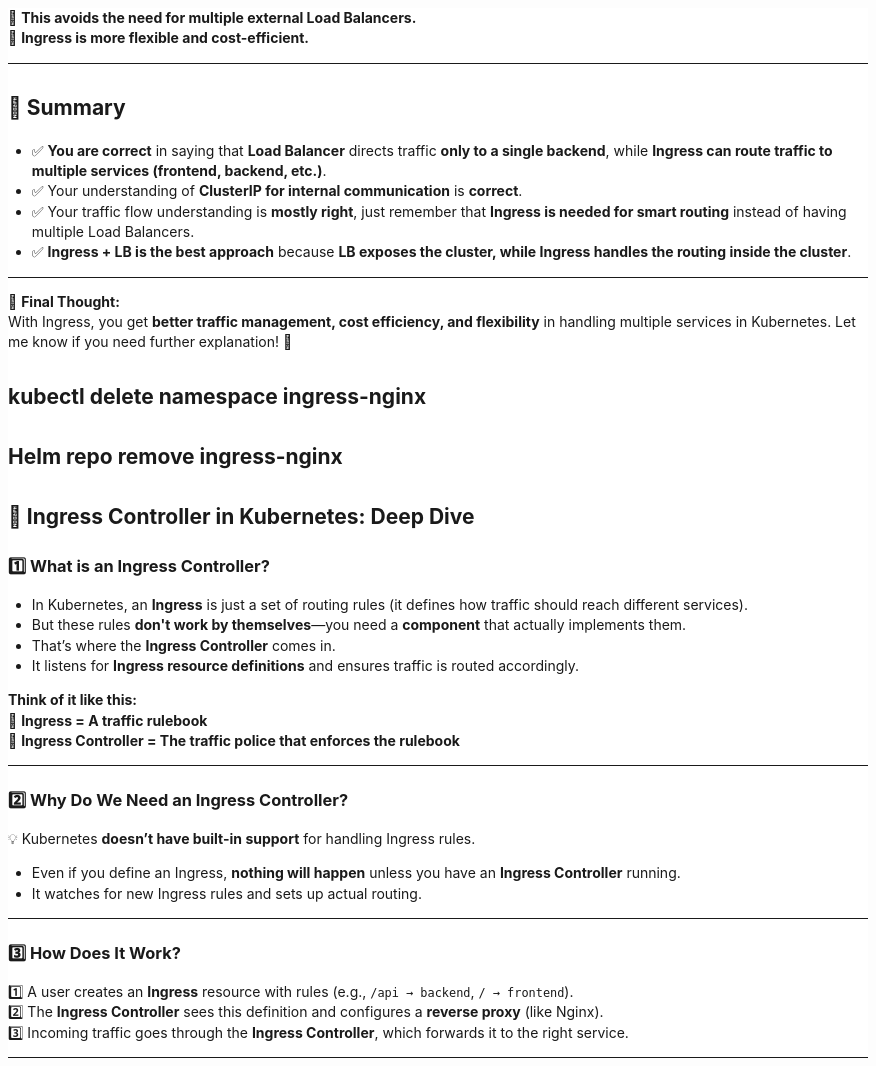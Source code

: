 🔹 **This avoids the need for multiple external Load Balancers.**  
🔹 **Ingress is more flexible and cost-efficient.**  

---

## **📌 Summary**
- ✅ **You are correct** in saying that **Load Balancer** directs traffic **only to a single backend**, while **Ingress can route traffic to multiple services (frontend, backend, etc.)**.
- ✅ Your understanding of **ClusterIP for internal communication** is **correct**.
- ✅ Your traffic flow understanding is **mostly right**, just remember that **Ingress is needed for smart routing** instead of having multiple Load Balancers.
- ✅ **Ingress + LB is the best approach** because **LB exposes the cluster, while Ingress handles the routing inside the cluster**.

---

🚀 **Final Thought:**  
With Ingress, you get **better traffic management, cost efficiency, and flexibility** in handling multiple services in Kubernetes. Let me know if you need further explanation! 🚀

## kubectl delete namespace ingress-nginx
## Helm repo remove ingress-nginx

## **🚀 Ingress Controller in Kubernetes: Deep Dive**  

### **1️⃣ What is an Ingress Controller?**  
- In Kubernetes, an **Ingress** is just a set of routing rules (it defines how traffic should reach different services).  
- But these rules **don't work by themselves**—you need a **component** that actually implements them.  
- That’s where the **Ingress Controller** comes in.  
- It listens for **Ingress resource definitions** and ensures traffic is routed accordingly.  

**Think of it like this:**  
📜 **Ingress = A traffic rulebook**  
🚦 **Ingress Controller = The traffic police that enforces the rulebook**  

---

### **2️⃣ Why Do We Need an Ingress Controller?**
💡 Kubernetes **doesn’t have built-in support** for handling Ingress rules.  
- Even if you define an Ingress, **nothing will happen** unless you have an **Ingress Controller** running.  
- It watches for new Ingress rules and sets up actual routing.

---

### **3️⃣ How Does It Work?**
1️⃣ A user creates an **Ingress** resource with rules (e.g., `/api → backend`, `/ → frontend`).  
2️⃣ The **Ingress Controller** sees this definition and configures a **reverse proxy** (like Nginx).  
3️⃣ Incoming traffic goes through the **Ingress Controller**, which forwards it to the right service.

---